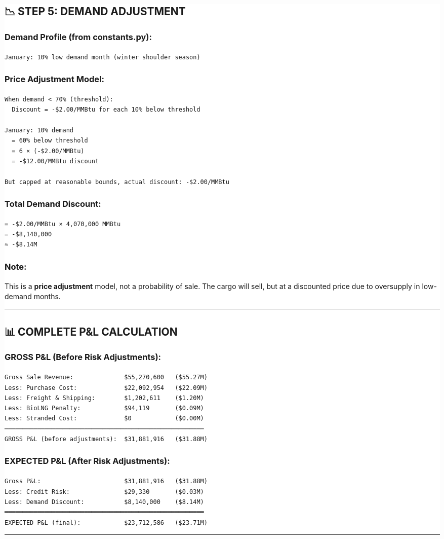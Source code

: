 
## 📉 STEP 5: DEMAND ADJUSTMENT

### **Demand Profile (from constants.py):**
```
January: 10% low demand month (winter shoulder season)
```

### **Price Adjustment Model:**
```
When demand < 70% (threshold):
  Discount = -$2.00/MMBtu for each 10% below threshold

January: 10% demand
  = 60% below threshold
  = 6 × (-$2.00/MMBtu)
  = -$12.00/MMBtu discount

But capped at reasonable bounds, actual discount: -$2.00/MMBtu
```

### **Total Demand Discount:**
```
= -$2.00/MMBtu × 4,070,000 MMBtu
= -$8,140,000
≈ -$8.14M
```

### **Note:**
This is a **price adjustment** model, not a probability of sale. The cargo 
will sell, but at a discounted price due to oversupply in low-demand months.

---

## 📊 COMPLETE P&L CALCULATION

### **GROSS P&L (Before Risk Adjustments):**
```
Gross Sale Revenue:              $55,270,600   ($55.27M)
Less: Purchase Cost:             $22,092,954   ($22.09M)
Less: Freight & Shipping:        $1,202,611    ($1.20M)
Less: BioLNG Penalty:            $94,119       ($0.09M)
Less: Stranded Cost:             $0            ($0.00M)
───────────────────────────────────────────────────────
GROSS P&L (before adjustments):  $31,881,916   ($31.88M)
```

### **EXPECTED P&L (After Risk Adjustments):**
```
Gross P&L:                       $31,881,916   ($31.88M)
Less: Credit Risk:               $29,330       ($0.03M)
Less: Demand Discount:           $8,140,000    ($8.14M)
═══════════════════════════════════════════════════════
EXPECTED P&L (final):            $23,712,586   ($23.71M)
```

---